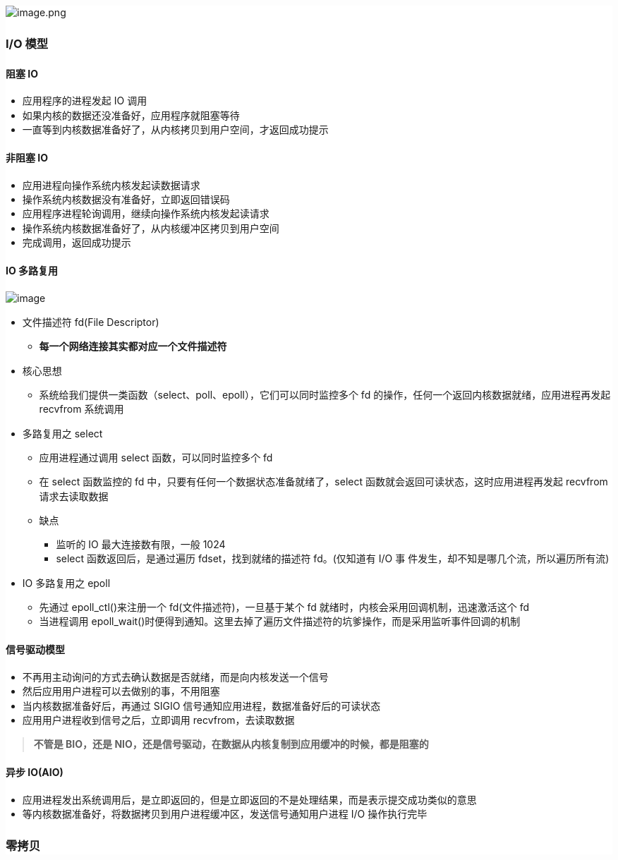 ​![image.png](/assets/1698753218057-0c495488-d7b6-4ecf-a291-71a630224afc-20231204140254-k34xv4m.png)​

### I/O 模型

#### 阻塞 IO

* 应用程序的进程发起 IO 调用
* 如果内核的数据还没准备好，应用程序就阻塞等待
* 一直等到内核数据准备好了，从内核拷贝到用户空间，才返回成功提示

#### 非阻塞 IO

* 应用进程向操作系统内核发起读数据请求
* 操作系统内核数据没有准备好，立即返回错误码
* 应用程序进程轮询调用，继续向操作系统内核发起读请求
* 操作系统内核数据准备好了，从内核缓冲区拷贝到用户空间
* 完成调用，返回成功提示

#### IO 多路复用

​![image](/assets/image-20231216151634-19b31r3.png)​

* 文件描述符 fd(File Descriptor)

  * **每一个网络连接其实都对应一个文件描述符**
* 核心思想

  * 系统给我们提供一类函数（select、poll、epoll），它们可以同时监控多个 fd 的操作，任何一个返回内核数据就绪，应用进程再发起 recvfrom 系统调用
* 多路复用之 select

  * 应用进程通过调用 select 函数，可以同时监控多个 fd
  * 在 select 函数监控的 fd 中，只要有任何一个数据状态准备就绪了，select 函数就会返回可读状态，这时应用进程再发起 recvfrom 请求去读取数据
  * 缺点

    * 监听的 IO 最大连接数有限，一般 1024
    * select 函数返回后，是通过遍历 fdset，找到就绪的描述符 fd。(仅知道有 I/O 事 件发生，却不知是哪几个流，所以遍历所有流)
* IO 多路复用之 epoll

  * 先通过 epoll_ctl()来注册一个 fd(文件描述符)，一旦基于某个 fd 就绪时，内核会采用回调机制，迅速激活这个 fd
  * 当进程调用 epoll_wait()时便得到通知。这里去掉了遍历文件描述符的坑爹操作，而是采用监听事件回调的机制

#### 信号驱动模型

* 不再用主动询问的方式去确认数据是否就绪，而是向内核发送一个信号
* 然后应用用户进程可以去做别的事，不用阻塞
* 当内核数据准备好后，再通过 SIGIO 信号通知应用进程，数据准备好后的可读状态
* 应用用户进程收到信号之后，立即调用 recvfrom，去读取数据

> **不管是 BIO，还是 NIO，还是信号驱动，在数据从内核复制到应用缓冲的时候，都是阻塞的**

#### 异步 IO(AIO)

* 应用进程发出系统调用后，是立即返回的，但是立即返回的不是处理结果，而是表示提交成功类似的意思
* 等内核数据准备好，将数据拷贝到用户进程缓冲区，发送信号通知用户进程 I/O 操作执行完毕

### 零拷贝
